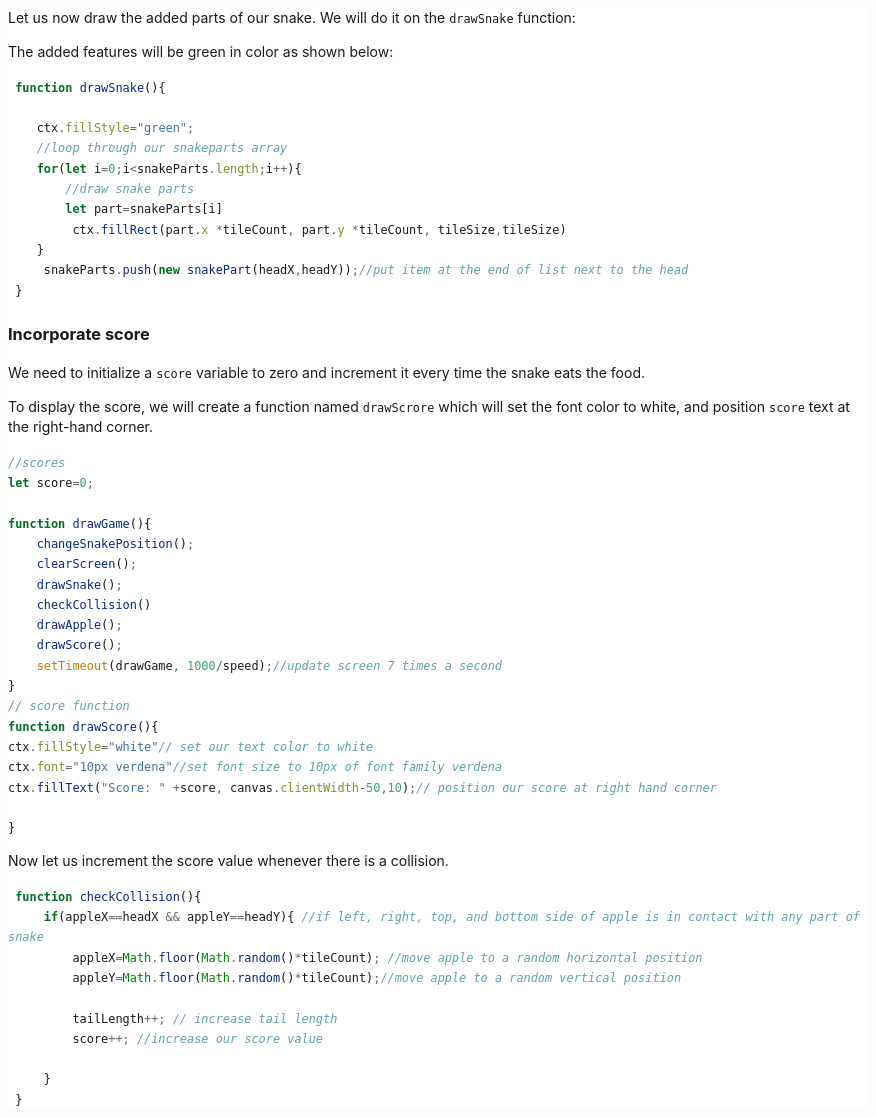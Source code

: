 Let us now draw the added parts of our snake. We will do it on the `drawSnake` function:

The added features will be green in color as shown below:
```javaScript
 function drawSnake(){

    ctx.fillStyle="green";
    //loop through our snakeparts array
    for(let i=0;i<snakeParts.length;i++){
        //draw snake parts
        let part=snakeParts[i]
         ctx.fillRect(part.x *tileCount, part.y *tileCount, tileSize,tileSize)
    }
     snakeParts.push(new snakePart(headX,headY));//put item at the end of list next to the head
 }
```

### Incorporate score
We need to initialize a `score` variable to zero and increment it every time the snake eats the food.

To display the score, we will create a function named `drawScrore` which will set the font color to white, and position `score` text at the right-hand corner.
```javaScript
//scores
let score=0;

function drawGame(){
    changeSnakePosition();
    clearScreen();
    drawSnake();
    checkCollision()
    drawApple();
    drawScore();
    setTimeout(drawGame, 1000/speed);//update screen 7 times a second
}
// score function
function drawScore(){
ctx.fillStyle="white"// set our text color to white
ctx.font="10px verdena"//set font size to 10px of font family verdena
ctx.fillText("Score: " +score, canvas.clientWidth-50,10);// position our score at right hand corner

}
```

Now let us increment the score value whenever there is a collision.

```javaScript
 function checkCollision(){
     if(appleX==headX && appleY==headY){ //if left, right, top, and bottom side of apple is in contact with any part of snake
         appleX=Math.floor(Math.random()*tileCount); //move apple to a random horizontal position
         appleY=Math.floor(Math.random()*tileCount);//move apple to a random vertical position

         tailLength++; // increase tail length
         score++; //increase our score value

     }
 }
```
